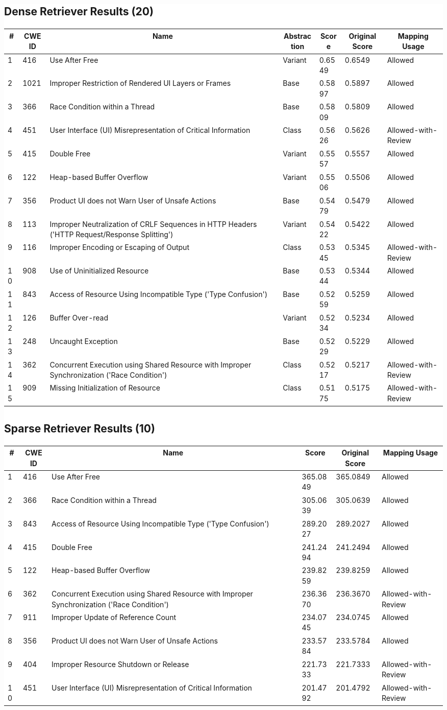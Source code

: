 ## Dense Retriever Results (20)
| # | CWE ID | Name | Abstraction | Score | Original Score | Mapping Usage |
|---|--------|------|-------------|-------|----------------|---------------|
| 1 | 416 | Use After Free | Variant | 0.6549 | 0.6549 | Allowed |
| 2 | 1021 | Improper Restriction of Rendered UI Layers or Frames | Base | 0.5897 | 0.5897 | Allowed |
| 3 | 366 | Race Condition within a Thread | Base | 0.5809 | 0.5809 | Allowed |
| 4 | 451 | User Interface (UI) Misrepresentation of Critical Information | Class | 0.5626 | 0.5626 | Allowed-with-Review |
| 5 | 415 | Double Free | Variant | 0.5557 | 0.5557 | Allowed |
| 6 | 122 | Heap-based Buffer Overflow | Variant | 0.5506 | 0.5506 | Allowed |
| 7 | 356 | Product UI does not Warn User of Unsafe Actions | Base | 0.5479 | 0.5479 | Allowed |
| 8 | 113 | Improper Neutralization of CRLF Sequences in HTTP Headers ('HTTP Request/Response Splitting') | Variant | 0.5422 | 0.5422 | Allowed |
| 9 | 116 | Improper Encoding or Escaping of Output | Class | 0.5345 | 0.5345 | Allowed-with-Review |
| 10 | 908 | Use of Uninitialized Resource | Base | 0.5344 | 0.5344 | Allowed |
| 11 | 843 | Access of Resource Using Incompatible Type ('Type Confusion') | Base | 0.5259 | 0.5259 | Allowed |
| 12 | 126 | Buffer Over-read | Variant | 0.5234 | 0.5234 | Allowed |
| 13 | 248 | Uncaught Exception | Base | 0.5229 | 0.5229 | Allowed |
| 14 | 362 | Concurrent Execution using Shared Resource with Improper Synchronization ('Race Condition') | Class | 0.5217 | 0.5217 | Allowed-with-Review |
| 15 | 909 | Missing Initialization of Resource | Class | 0.5175 | 0.5175 | Allowed-with-Review |

## Sparse Retriever Results (10)
| # | CWE ID | Name | Score | Original Score | Mapping Usage |
|---|--------|------|-------|---------------|---------------|
| 1 | 416 | Use After Free | 365.0849 | 365.0849 | Allowed |
| 2 | 366 | Race Condition within a Thread | 305.0639 | 305.0639 | Allowed |
| 3 | 843 | Access of Resource Using Incompatible Type ('Type Confusion') | 289.2027 | 289.2027 | Allowed |
| 4 | 415 | Double Free | 241.2494 | 241.2494 | Allowed |
| 5 | 122 | Heap-based Buffer Overflow | 239.8259 | 239.8259 | Allowed |
| 6 | 362 | Concurrent Execution using Shared Resource with Improper Synchronization ('Race Condition') | 236.3670 | 236.3670 | Allowed-with-Review |
| 7 | 911 | Improper Update of Reference Count | 234.0745 | 234.0745 | Allowed |
| 8 | 356 | Product UI does not Warn User of Unsafe Actions | 233.5784 | 233.5784 | Allowed |
| 9 | 404 | Improper Resource Shutdown or Release | 221.7333 | 221.7333 | Allowed-with-Review |
| 10 | 451 | User Interface (UI) Misrepresentation of Critical Information | 201.4792 | 201.4792 | Allowed-with-Review |
